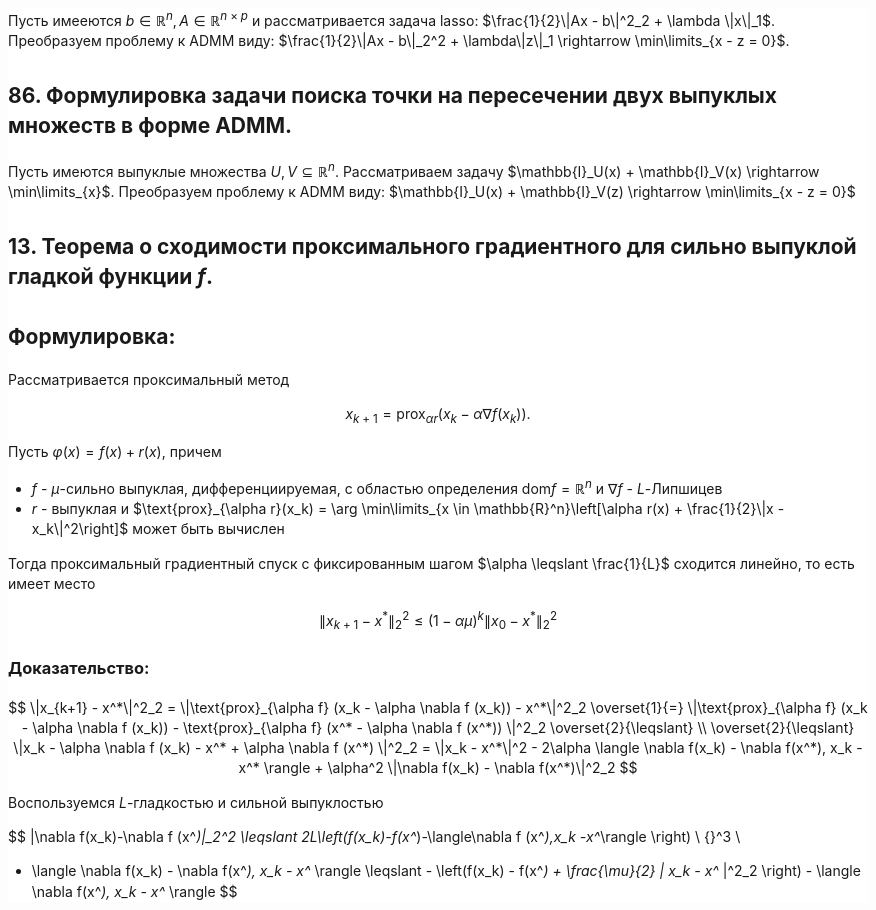 Пусть имееются $b\in \mathbb{R}^n, A \in \mathbb{R}^{n\times p}$ и рассматривается задача lasso: $\frac{1}{2}\|Ax - b\|^2_2 + \lambda \|x\|_1$. Преобразуем проблему к ADMM виду: $\frac{1}{2}\|Ax - b\|_2^2 + \lambda\|z\|_1 \rightarrow \min\limits_{x - z = 0}$.

## 86. Формулировка задачи поиска точки на пересечении двух выпуклых множеств в форме ADMM.

Пусть имеются выпуклые множества $U, V \subseteq \mathbb{R}^n$. Рассматриваем задачу $\mathbb{I}_U(x) + \mathbb{I}_V(x) \rightarrow \min\limits_{x}$. Преобразуем проблему к ADMM виду: $\mathbb{I}_U(x) + \mathbb{I}_V(z) \rightarrow \min\limits_{x - z = 0}$

## 13. Теорема о сходимости проксимального градиентного для сильно выпуклой гладкой функции $f$.


## Формулировка:
Рассматривается проксимальный метод

$$
x_{k+1} = \text{prox}_{\alpha r}(x_k - \alpha\nabla f(x_k)).
$$

Пусть $\varphi(x) = f(x) + r(x)$, причем

- $f$ - $\mu$-сильно выпуклая, дифференциируемая, с областью определения $\text{dom} f = \mathbb{R}^n$ и $\nabla f$ - $L$-Липшицев
- $r$ - выпуклая и $\text{prox}_{\alpha r}(x_k) = \arg \min\limits_{x \in \mathbb{R}^n}\left[\alpha r(x) + \frac{1}{2}\|x - x_k\|^2\right]$ может быть вычислен

Тогда проксимальный градиентный спуск с фиксированным шагом $\alpha \leqslant \frac{1}{L}$ сходится линейно, то есть имеет место

$$
\|x_{k+1} - x^*\|_2^2 \leqslant (1 - \alpha\mu)^k\|x_0-x^*\|_2^2
$$

### Доказательство:

$$
\|x_{k+1} - x^*\|^2_2 = \|\text{prox}_{\alpha f} (x_k - \alpha \nabla f (x_k)) - x^*\|^2_2 \overset{1}{=} \|\text{prox}_{\alpha f} (x_k - \alpha \nabla f (x_k)) - \text{prox}_{\alpha f} (x^* - \alpha \nabla f (x^*)) \|^2_2 \overset{2}{\leqslant} \\ \overset{2}{\leqslant} \|x_k - \alpha \nabla f (x_k) - x^* + \alpha \nabla f (x^*) \|^2_2 = \|x_k - x^*\|^2 - 2\alpha \langle \nabla f(x_k) - \nabla f(x^*), x_k - x^* \rangle + \alpha^2 \|\nabla f(x_k) - \nabla f(x^*)\|^2_2
$$

Воспользуемся $L$-гладкостью и сильной выпуклостью

$$
\|\nabla f(x_k)-\nabla f (x^*)\|_2^2 \leqslant 2L\left(f(x_k)-f(x^*)-\langle\nabla f (x^*),x_k -x^*\rangle \right) \ {}^3 \\
- \langle \nabla f(x_k) -  \nabla f(x^*), x_k - x^* \rangle \leqslant - \left(f(x_k) - f(x^*) + \frac{\mu}{2} \| x_k - x^* \|^2_2 \right) - \langle \nabla f(x^*), x_k - x^* \rangle
$$

